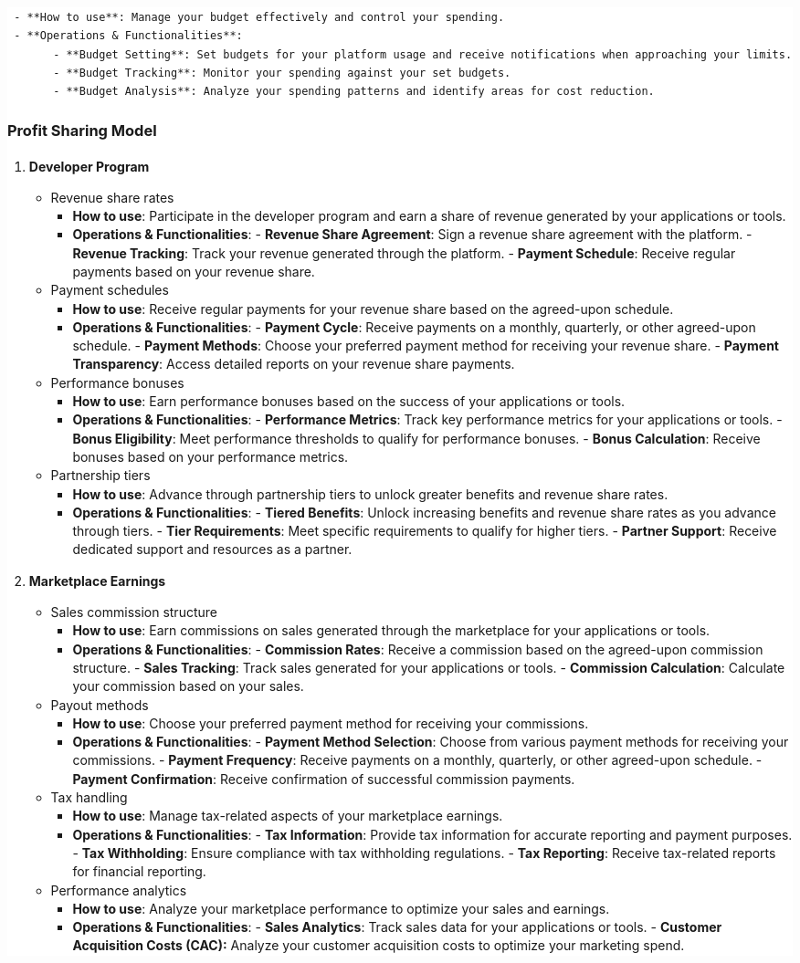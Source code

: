      - **How to use**: Manage your budget effectively and control your spending. 
     - **Operations & Functionalities**: 
           - **Budget Setting**: Set budgets for your platform usage and receive notifications when approaching your limits.
           - **Budget Tracking**: Monitor your spending against your set budgets.
           - **Budget Analysis**: Analyze your spending patterns and identify areas for cost reduction.

### Profit Sharing Model
1. **Developer Program**
   - Revenue share rates
     - **How to use**: Participate in the developer program and earn a share of revenue generated by your applications or tools. 
     - **Operations & Functionalities**: 
           - **Revenue Share Agreement**: Sign a revenue share agreement with the platform.
           - **Revenue Tracking**: Track your revenue generated through the platform.
           - **Payment Schedule**: Receive regular payments based on your revenue share.
   - Payment schedules
     - **How to use**: Receive regular payments for your revenue share based on the agreed-upon schedule. 
     - **Operations & Functionalities**: 
           - **Payment Cycle**: Receive payments on a monthly, quarterly, or other agreed-upon schedule.
           - **Payment Methods**: Choose your preferred payment method for receiving your revenue share.
           - **Payment Transparency**: Access detailed reports on your revenue share payments.
   - Performance bonuses
     - **How to use**: Earn performance bonuses based on the success of your applications or tools. 
     - **Operations & Functionalities**: 
           - **Performance Metrics**: Track key performance metrics for your applications or tools.
           - **Bonus Eligibility**: Meet performance thresholds to qualify for performance bonuses.
           - **Bonus Calculation**: Receive bonuses based on your performance metrics.
   - Partnership tiers
     - **How to use**: Advance through partnership tiers to unlock greater benefits and revenue share rates. 
     - **Operations & Functionalities**: 
           - **Tiered Benefits**: Unlock increasing benefits and revenue share rates as you advance through tiers.
           - **Tier Requirements**: Meet specific requirements to qualify for higher tiers.
           - **Partner Support**: Receive dedicated support and resources as a partner.

2. **Marketplace Earnings**
   - Sales commission structure
     - **How to use**: Earn commissions on sales generated through the marketplace for your applications or tools. 
     - **Operations & Functionalities**: 
           - **Commission Rates**: Receive a commission based on the agreed-upon commission structure.
           - **Sales Tracking**: Track sales generated for your applications or tools.
           - **Commission Calculation**: Calculate your commission based on your sales.
   - Payout methods
     - **How to use**: Choose your preferred payment method for receiving your commissions. 
     - **Operations & Functionalities**: 
           - **Payment Method Selection**: Choose from various payment methods for receiving your commissions.
           - **Payment Frequency**: Receive payments on a monthly, quarterly, or other agreed-upon schedule.
           - **Payment Confirmation**: Receive confirmation of successful commission payments.
   - Tax handling
     - **How to use**: Manage tax-related aspects of your marketplace earnings. 
     - **Operations & Functionalities**: 
           - **Tax Information**: Provide tax information for accurate reporting and payment purposes.
           - **Tax Withholding**: Ensure compliance with tax withholding regulations.
           - **Tax Reporting**: Receive tax-related reports for financial reporting.
   - Performance analytics
     - **How to use**: Analyze your marketplace performance to optimize your sales and earnings. 
     - **Operations & Functionalities**: 
           - **Sales Analytics**: Track sales data for your applications or tools.
           - **Customer Acquisition Costs (CAC):** Analyze your customer acquisition costs to optimize your marketing spend.